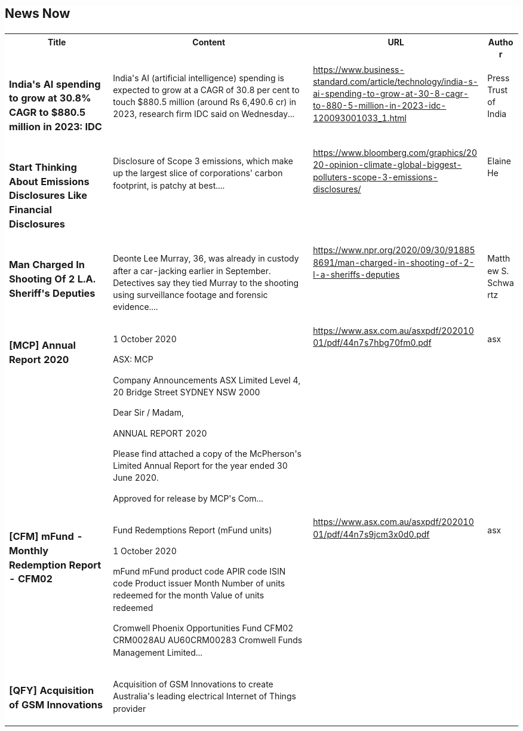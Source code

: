 <h2>News Now</h2><table><tr><th>Title</th><th>Content</th><th>URL</th><th>Author</th></tr>
<tr><td><h3>India&#39;s AI spending to grow at 30.8% CAGR to $880.5 million in 2023: IDC</h3></td><td><p>India&#39;s AI (artificial intelligence) spending is expected to grow at a CAGR of 30.8 per cent to touch $880.5 million (around Rs 6,490.6 cr) in 2023, research firm IDC said on Wednesday...</p></td><td><a href=https://www.business-standard.com/article/technology/india-s-ai-spending-to-grow-at-30-8-cagr-to-880-5-million-in-2023-idc-120093001033_1.html>https://www.business-standard.com/article/technology/india-s-ai-spending-to-grow-at-30-8-cagr-to-880-5-million-in-2023-idc-120093001033_1.html</a></td><td><p>Press Trust of India</p></td></tr><tr><td><h3>Start Thinking About Emissions Disclosures Like Financial Disclosures</h3></td><td><p>Disclosure of Scope 3 emissions, which make up the largest slice of corporations&#39; carbon footprint, is patchy at best....</p></td><td><a href=https://www.bloomberg.com/graphics/2020-opinion-climate-global-biggest-polluters-scope-3-emissions-disclosures/>https://www.bloomberg.com/graphics/2020-opinion-climate-global-biggest-polluters-scope-3-emissions-disclosures/</a></td><td><p>Elaine He</p></td></tr><tr><td><h3>Man Charged In Shooting Of 2 L.A. Sheriff&#39;s Deputies</h3></td><td><p>Deonte Lee Murray, 36, was already in custody after a car-jacking earlier in September. Detectives say they tied Murray to the shooting using surveillance footage and forensic evidence....</p></td><td><a href=https://www.npr.org/2020/09/30/918858691/man-charged-in-shooting-of-2-l-a-sheriffs-deputies>https://www.npr.org/2020/09/30/918858691/man-charged-in-shooting-of-2-l-a-sheriffs-deputies</a></td><td><p>Matthew S. Schwartz</p></td></tr><tr><td><h3>[MCP] Annual Report 2020</h3></td><td><p>1 October 2020 
 
 
ASX: MCP 
 
Company Announcements 
ASX Limited 
Level 4, 20 Bridge Street 
SYDNEY NSW 2000 
 
 
Dear Sir / Madam, 
 
ANNUAL REPORT 2020 
 
Please find attached a copy of the McPherson&#39;s Limited Annual Report for the year 
ended 30 June 2020. 
 
 
Approved for release by MCP&#39;s Com...</p></td><td><a href=https://www.asx.com.au/asxpdf/20201001/pdf/44n7s7hbg70fm0.pdf>https://www.asx.com.au/asxpdf/20201001/pdf/44n7s7hbg70fm0.pdf</a></td><td><p>asx</p></td></tr><tr><td><h3>[CFM] mFund - Monthly Redemption Report - CFM02</h3></td><td><p>Fund Redemptions Report (mFund units) 
 
1 October 2020 
 
mFund 
mFund product code 
APIR code 
ISIN code 
Product issuer 
Month 
Number of units redeemed for the month 
Value of units redeemed 
 
Cromwell Phoenix Opportunities Fund 
CFM02 
CRM0028AU 
AU60CRM00283 
Cromwell Funds Management Limited...</p></td><td><a href=https://www.asx.com.au/asxpdf/20201001/pdf/44n7s9jcm3x0d0.pdf>https://www.asx.com.au/asxpdf/20201001/pdf/44n7s9jcm3x0d0.pdf</a></td><td><p>asx</p></td></tr><tr><td><h3>[QFY] Acquisition of GSM Innovations</h3></td><td><p>Acquisition of GSM Innovations to create Australia&#39;s leading 
electrical Internet of Things provider 
 